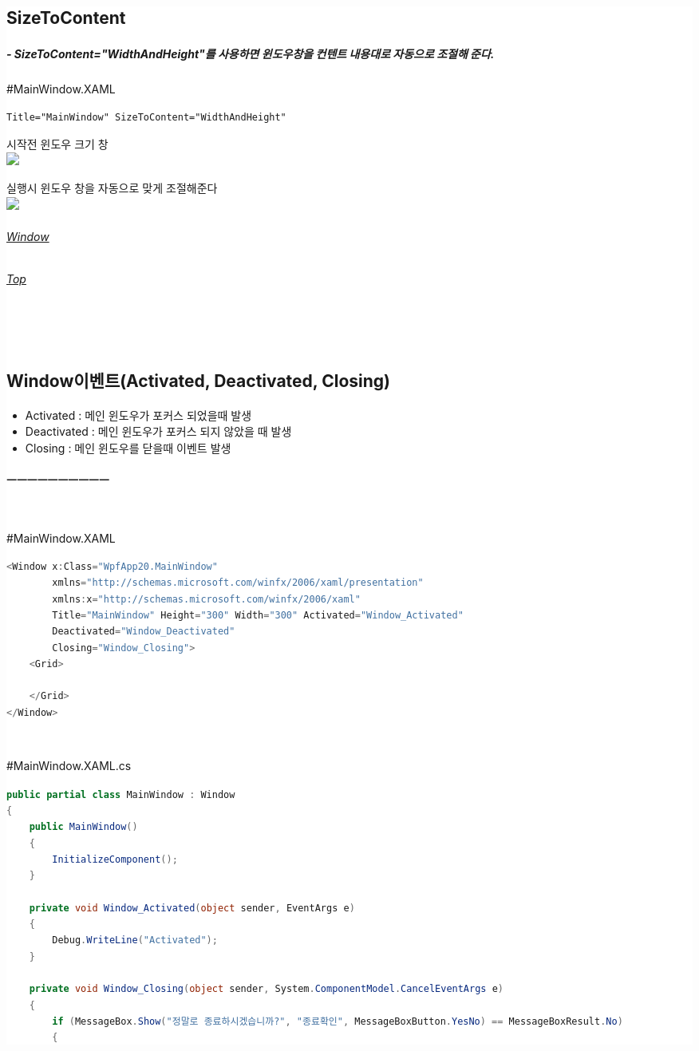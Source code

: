 ## SizeToContent
##### - SizeToContent="WidthAndHeight"를 사용하면 윈도우창을 컨텐트 내용대로 자동으로 조절해 준다.

#MainWindow.XAML
~~~
Title="MainWindow" SizeToContent="WidthAndHeight"
~~~

시작전 윈도우 크기 창  
<img src="https://user-images.githubusercontent.com/39178978/151296985-e28ec50f-68fc-4a0e-8223-fc34891b3c44.png">

실행시 윈도우 창을 자동으로 맞게 조절해준다  
<img src="https://user-images.githubusercontent.com/39178978/151297018-36f45f0d-3283-42df-96a8-c6133b93d9e0.png">

###### [Window](#window)
###### [Top](#top)

<br/>
<br/>

## Window이벤트(Activated, Deactivated, Closing)
  - Activated : 메인 윈도우가 포커스 되었을때 발생
  - Deactivated : 메인 윈도우가 포커스 되지 않았을 때 발생
  - Closing : 메인 윈도우를 닫을때 이벤트 발생

#### ㅡㅡㅡㅡㅡㅡㅡㅡㅡㅡ

<br/>

#MainWindow.XAML
~~~c#
<Window x:Class="WpfApp20.MainWindow"
        xmlns="http://schemas.microsoft.com/winfx/2006/xaml/presentation"
        xmlns:x="http://schemas.microsoft.com/winfx/2006/xaml"
        Title="MainWindow" Height="300" Width="300" Activated="Window_Activated"
        Deactivated="Window_Deactivated"
        Closing="Window_Closing">
    <Grid>
        
    </Grid>
</Window>
~~~

<br/>

#MainWindow.XAML.cs
~~~c#
public partial class MainWindow : Window
{
    public MainWindow()
    {
        InitializeComponent();
    }

    private void Window_Activated(object sender, EventArgs e)
    {
        Debug.WriteLine("Activated");
    }

    private void Window_Closing(object sender, System.ComponentModel.CancelEventArgs e)
    {
        if (MessageBox.Show("정말로 종료하시겠습니까?", "종료확인", MessageBoxButton.YesNo) == MessageBoxResult.No)
        {
~~~